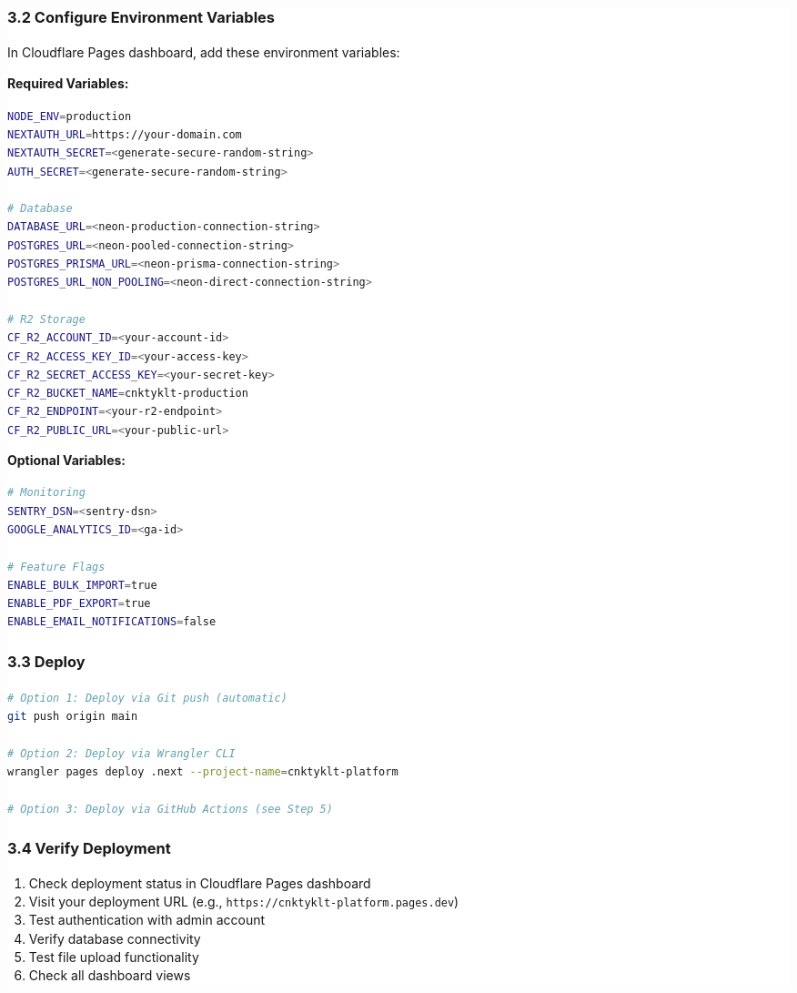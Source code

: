 ### 3.2 Configure Environment Variables

In Cloudflare Pages dashboard, add these environment variables:

**Required Variables:**
```bash
NODE_ENV=production
NEXTAUTH_URL=https://your-domain.com
NEXTAUTH_SECRET=<generate-secure-random-string>
AUTH_SECRET=<generate-secure-random-string>

# Database
DATABASE_URL=<neon-production-connection-string>
POSTGRES_URL=<neon-pooled-connection-string>
POSTGRES_PRISMA_URL=<neon-prisma-connection-string>
POSTGRES_URL_NON_POOLING=<neon-direct-connection-string>

# R2 Storage
CF_R2_ACCOUNT_ID=<your-account-id>
CF_R2_ACCESS_KEY_ID=<your-access-key>
CF_R2_SECRET_ACCESS_KEY=<your-secret-key>
CF_R2_BUCKET_NAME=cnktyklt-production
CF_R2_ENDPOINT=<your-r2-endpoint>
CF_R2_PUBLIC_URL=<your-public-url>
```

**Optional Variables:**
```bash
# Monitoring
SENTRY_DSN=<sentry-dsn>
GOOGLE_ANALYTICS_ID=<ga-id>

# Feature Flags
ENABLE_BULK_IMPORT=true
ENABLE_PDF_EXPORT=true
ENABLE_EMAIL_NOTIFICATIONS=false
```

### 3.3 Deploy

```bash
# Option 1: Deploy via Git push (automatic)
git push origin main

# Option 2: Deploy via Wrangler CLI
wrangler pages deploy .next --project-name=cnktyklt-platform

# Option 3: Deploy via GitHub Actions (see Step 5)
```

### 3.4 Verify Deployment

1. Check deployment status in Cloudflare Pages dashboard
2. Visit your deployment URL (e.g., `https://cnktyklt-platform.pages.dev`)
3. Test authentication with admin account
4. Verify database connectivity
5. Test file upload functionality
6. Check all dashboard views
